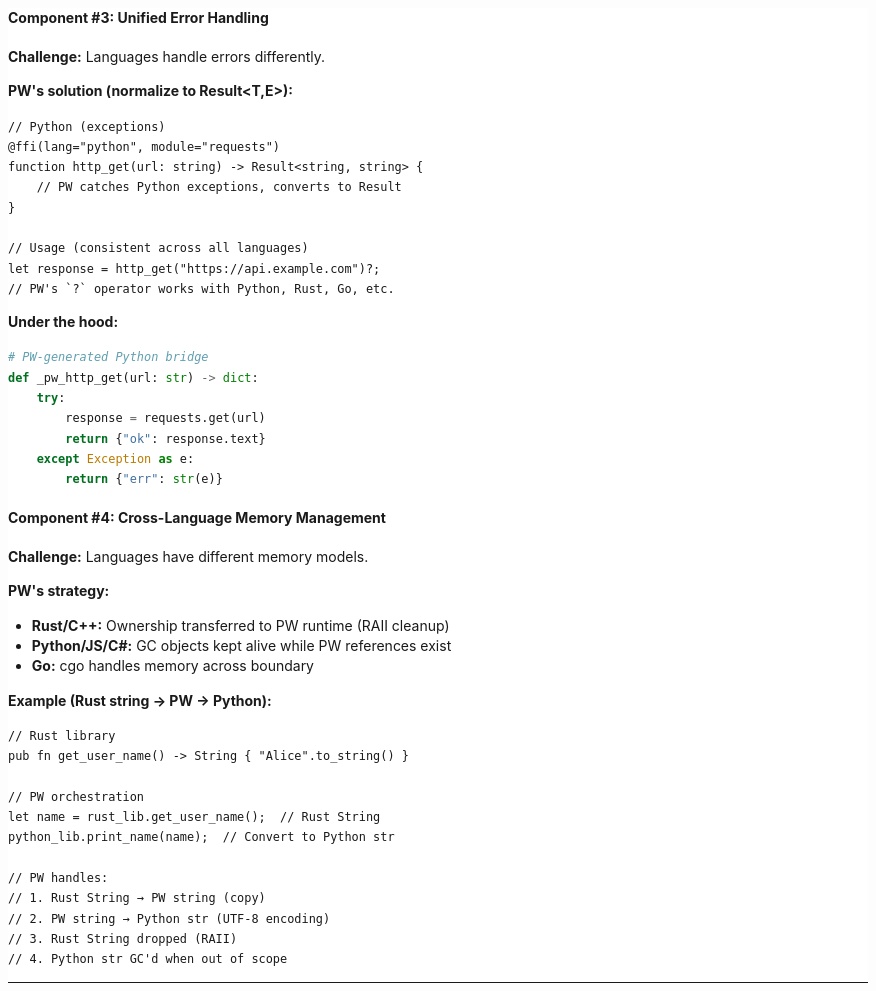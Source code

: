 #### Component #3: Unified Error Handling

**Challenge:** Languages handle errors differently.

**PW's solution (normalize to Result<T,E>):**
```pw
// Python (exceptions)
@ffi(lang="python", module="requests")
function http_get(url: string) -> Result<string, string> {
    // PW catches Python exceptions, converts to Result
}

// Usage (consistent across all languages)
let response = http_get("https://api.example.com")?;
// PW's `?` operator works with Python, Rust, Go, etc.
```

**Under the hood:**
```python
# PW-generated Python bridge
def _pw_http_get(url: str) -> dict:
    try:
        response = requests.get(url)
        return {"ok": response.text}
    except Exception as e:
        return {"err": str(e)}
```

#### Component #4: Cross-Language Memory Management

**Challenge:** Languages have different memory models.

**PW's strategy:**
- **Rust/C++:** Ownership transferred to PW runtime (RAII cleanup)
- **Python/JS/C#:** GC objects kept alive while PW references exist
- **Go:** cgo handles memory across boundary

**Example (Rust string → PW → Python):**
```pw
// Rust library
pub fn get_user_name() -> String { "Alice".to_string() }

// PW orchestration
let name = rust_lib.get_user_name();  // Rust String
python_lib.print_name(name);  // Convert to Python str

// PW handles:
// 1. Rust String → PW string (copy)
// 2. PW string → Python str (UTF-8 encoding)
// 3. Rust String dropped (RAII)
// 4. Python str GC'd when out of scope
```

---

